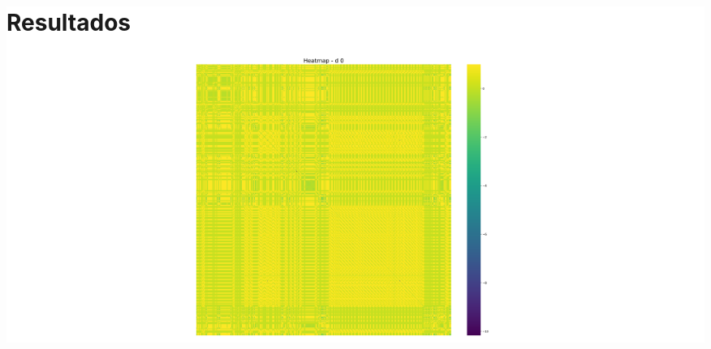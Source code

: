 # Resultados

<p align="center">
  <img src="results/heatmap_d_0.png" alt="Mapa de calor para distancia d0" width="400">
</p>
<p align="center">


<p align="center">